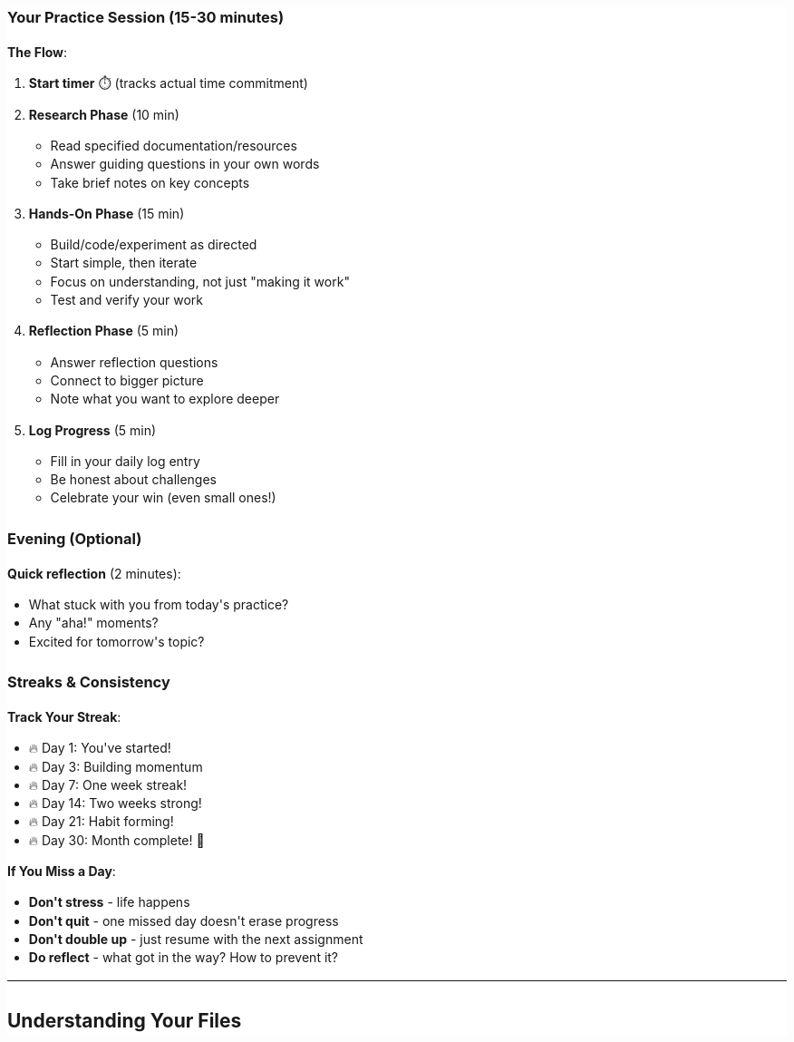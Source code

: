 ### Your Practice Session (15-30 minutes)

**The Flow**:

1. **Start timer** ⏱️ (tracks actual time commitment)

2. **Research Phase** (10 min)
   - Read specified documentation/resources
   - Answer guiding questions in your own words
   - Take brief notes on key concepts

3. **Hands-On Phase** (15 min)
   - Build/code/experiment as directed
   - Start simple, then iterate
   - Focus on understanding, not just "making it work"
   - Test and verify your work

4. **Reflection Phase** (5 min)
   - Answer reflection questions
   - Connect to bigger picture
   - Note what you want to explore deeper

5. **Log Progress** (5 min)
   - Fill in your daily log entry
   - Be honest about challenges
   - Celebrate your win (even small ones!)

### Evening (Optional)

**Quick reflection** (2 minutes):
- What stuck with you from today's practice?
- Any "aha!" moments?
- Excited for tomorrow's topic?

### Streaks & Consistency

**Track Your Streak**:
- 🔥 Day 1: You've started!
- 🔥 Day 3: Building momentum
- 🔥 Day 7: One week streak!
- 🔥 Day 14: Two weeks strong!
- 🔥 Day 21: Habit forming!
- 🔥 Day 30: Month complete! 🎯

**If You Miss a Day**:
- **Don't stress** - life happens
- **Don't quit** - one missed day doesn't erase progress
- **Don't double up** - just resume with the next assignment
- **Do reflect** - what got in the way? How to prevent it?

---

## Understanding Your Files

